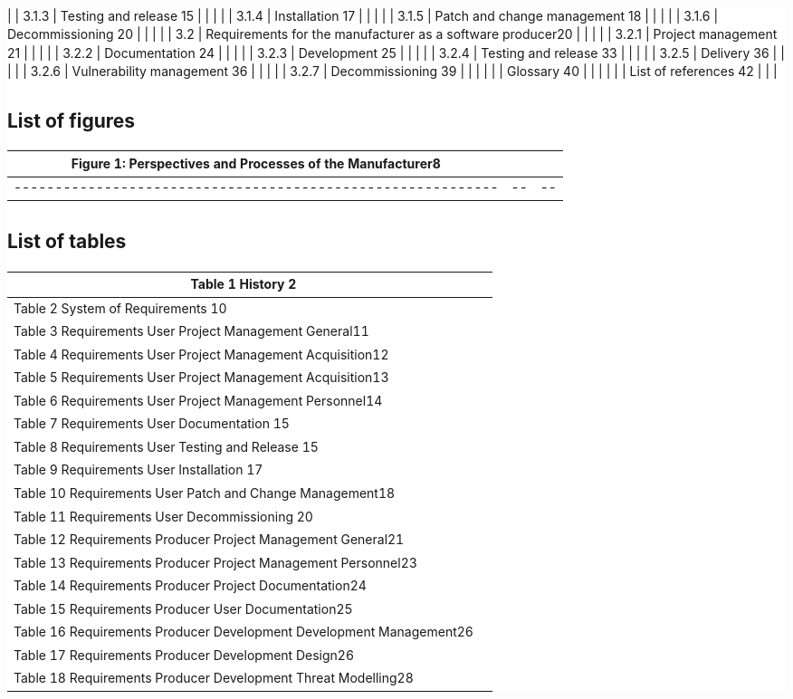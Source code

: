 |     | 3.1.3                                          | Testing and release 15                                     |  |  |
|     | 3.1.4                                          | Installation 17                                            |  |  |
|     | 3.1.5                                          | Patch and change management 18                             |  |  |
|     | 3.1.6                                          | Decommissioning 20                                         |  |  |
|     | 3.2                                            | Requirements for the manufacturer as a software producer20 |  |  |
|     | 3.2.1                                          | Project management 21                                      |  |  |
|     | 3.2.2                                          | Documentation 24                                           |  |  |
|     | 3.2.3                                          | Development 25                                             |  |  |
|     | 3.2.4                                          | Testing and release 33                                     |  |  |
|     | 3.2.5                                          | Delivery 36                                                |  |  |
|     | 3.2.6                                          | Vulnerability management 36                                |  |  |
|     | 3.2.7                                          | Decommissioning 39                                         |  |  |
|     |                                                | Glossary 40                                                |  |  |
|     |                                                | List of references 42                                      |  |  |

## List of figures

| Figure 1: Perspectives and Processes of the Manufacturer8 |  |  |
|-----------------------------------------------------------|--|--|
|-----------------------------------------------------------|--|--|

## List of tables

| Table 1 History 2                                                            |  |
|------------------------------------------------------------------------------|--|
| Table 2 System of Requirements 10                                            |  |
| Table 3 Requirements User Project Management General11                       |  |
| Table 4 Requirements User Project Management Acquisition12                   |  |
| Table 5 Requirements User Project Management Acquisition13                   |  |
| Table 6 Requirements User Project Management Personnel14                     |  |
| Table 7 Requirements User Documentation 15                                   |  |
| Table 8 Requirements User Testing and Release 15                             |  |
| Table 9 Requirements User Installation 17                                    |  |
| Table 10 Requirements User Patch and Change Management18                     |  |
| Table 11 Requirements User Decommissioning 20                                |  |
| Table 12 Requirements Producer Project Management General21                  |  |
| Table 13 Requirements Producer Project Management Personnel23                |  |
| Table 14 Requirements Producer Project Documentation24                       |  |
| Table 15 Requirements Producer User Documentation25                          |  |
| Table 16 Requirements Producer Development Development Management26          |  |
| Table 17 Requirements Producer Development Design26                          |  |
| Table 18 Requirements Producer Development Threat Modelling28                |  |